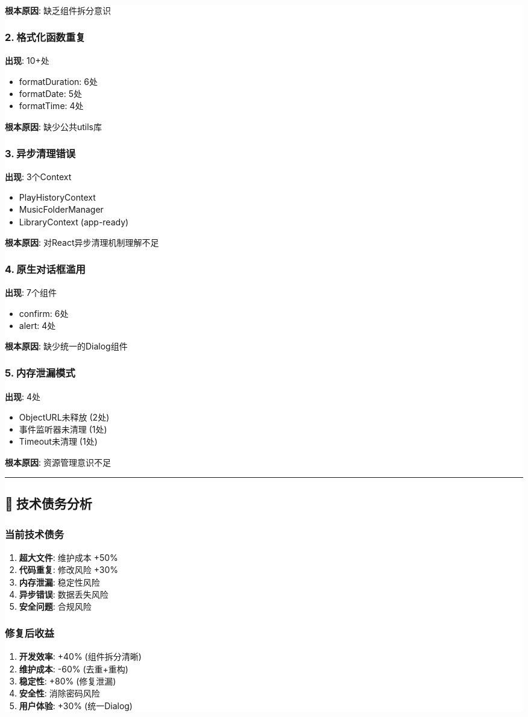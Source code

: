 **根本原因**: 缺乏组件拆分意识

### 2. 格式化函数重复
**出现**: 10+处
- formatDuration: 6处
- formatDate: 5处  
- formatTime: 4处

**根本原因**: 缺少公共utils库

### 3. 异步清理错误
**出现**: 3个Context
- PlayHistoryContext
- MusicFolderManager
- LibraryContext (app-ready)

**根本原因**: 对React异步清理机制理解不足

### 4. 原生对话框滥用
**出现**: 7个组件
- confirm: 6处
- alert: 4处

**根本原因**: 缺少统一的Dialog组件

### 5. 内存泄漏模式
**出现**: 4处
- ObjectURL未释放 (2处)
- 事件监听器未清理 (1处)
- Timeout未清理 (1处)

**根本原因**: 资源管理意识不足

---

## 🔧 技术债务分析

### 当前技术债务
1. **超大文件**: 维护成本 +50%
2. **代码重复**: 修改风险 +30%
3. **内存泄漏**: 稳定性风险
4. **异步错误**: 数据丢失风险
5. **安全问题**: 合规风险

### 修复后收益
1. **开发效率**: +40% (组件拆分清晰)
2. **维护成本**: -60% (去重+重构)
3. **稳定性**: +80% (修复泄漏)
4. **安全性**: 消除密码风险
5. **用户体验**: +30% (统一Dialog)

